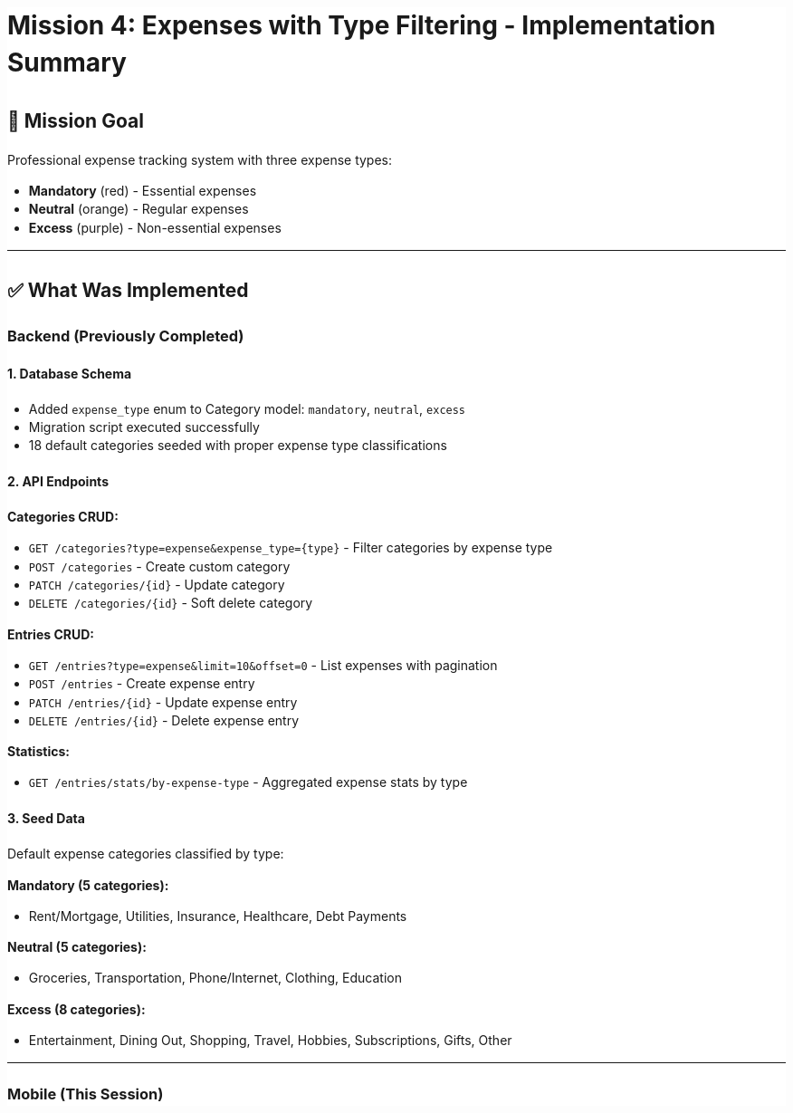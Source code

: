 # Mission 4: Expenses with Type Filtering - Implementation Summary

## 🎯 Mission Goal
Professional expense tracking system with three expense types:
- **Mandatory** (red) - Essential expenses
- **Neutral** (orange) - Regular expenses  
- **Excess** (purple) - Non-essential expenses

---

## ✅ What Was Implemented

### Backend (Previously Completed)

#### 1. Database Schema
- Added `expense_type` enum to Category model: `mandatory`, `neutral`, `excess`
- Migration script executed successfully
- 18 default categories seeded with proper expense type classifications

#### 2. API Endpoints

**Categories CRUD:**
- `GET /categories?type=expense&expense_type={type}` - Filter categories by expense type
- `POST /categories` - Create custom category
- `PATCH /categories/{id}` - Update category
- `DELETE /categories/{id}` - Soft delete category

**Entries CRUD:**
- `GET /entries?type=expense&limit=10&offset=0` - List expenses with pagination
- `POST /entries` - Create expense entry
- `PATCH /entries/{id}` - Update expense entry
- `DELETE /entries/{id}` - Delete expense entry

**Statistics:**
- `GET /entries/stats/by-expense-type` - Aggregated expense stats by type

#### 3. Seed Data
Default expense categories classified by type:

**Mandatory (5 categories):**
- Rent/Mortgage, Utilities, Insurance, Healthcare, Debt Payments

**Neutral (5 categories):**
- Groceries, Transportation, Phone/Internet, Clothing, Education

**Excess (8 categories):**
- Entertainment, Dining Out, Shopping, Travel, Hobbies, Subscriptions, Gifts, Other

---

### Mobile (This Session)
